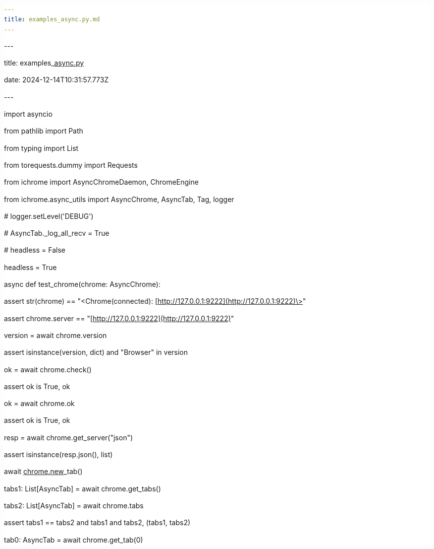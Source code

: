 ```yaml
---
title: examples_async.py.md
---
```

\---

title: examples\_[async.py](http://async.py)

date: 2024-12-14T10:31:57.773Z

\---

import asyncio

from pathlib import Path

from typing import List

from torequests.dummy import Requests

from ichrome import AsyncChromeDaemon, ChromeEngine

from ichrome.async\_utils import AsyncChrome, AsyncTab, Tag, logger

\# logger.setLevel('DEBUG')

\# AsyncTab.\_log\_all\_recv = True

\# headless = False

headless = True

async def test\_chrome(chrome: AsyncChrome):

assert str(chrome) == "<Chrome(connected): [http://127.0.0.1:9222](http://127.0.0.1:9222)\>"

assert chrome.server == "[http://127.0.0.1:9222](http://127.0.0.1:9222)"

version = await chrome.version

assert isinstance(version, dict) and "Browser" in version

ok = await chrome.check()

assert ok is True, ok

ok = await chrome.ok

assert ok is True, ok

resp = await chrome.get\_server("json")

assert isinstance(resp.json(), list)

await [chrome.new](http://chrome.new)\_tab()

tabs1: List\[AsyncTab\] = await chrome.get\_tabs()

tabs2: List\[AsyncTab\] = await chrome.tabs

assert tabs1 == tabs2 and tabs1 and tabs2, (tabs1, tabs2)

tab0: AsyncTab = await chrome.get\_tab(0)
